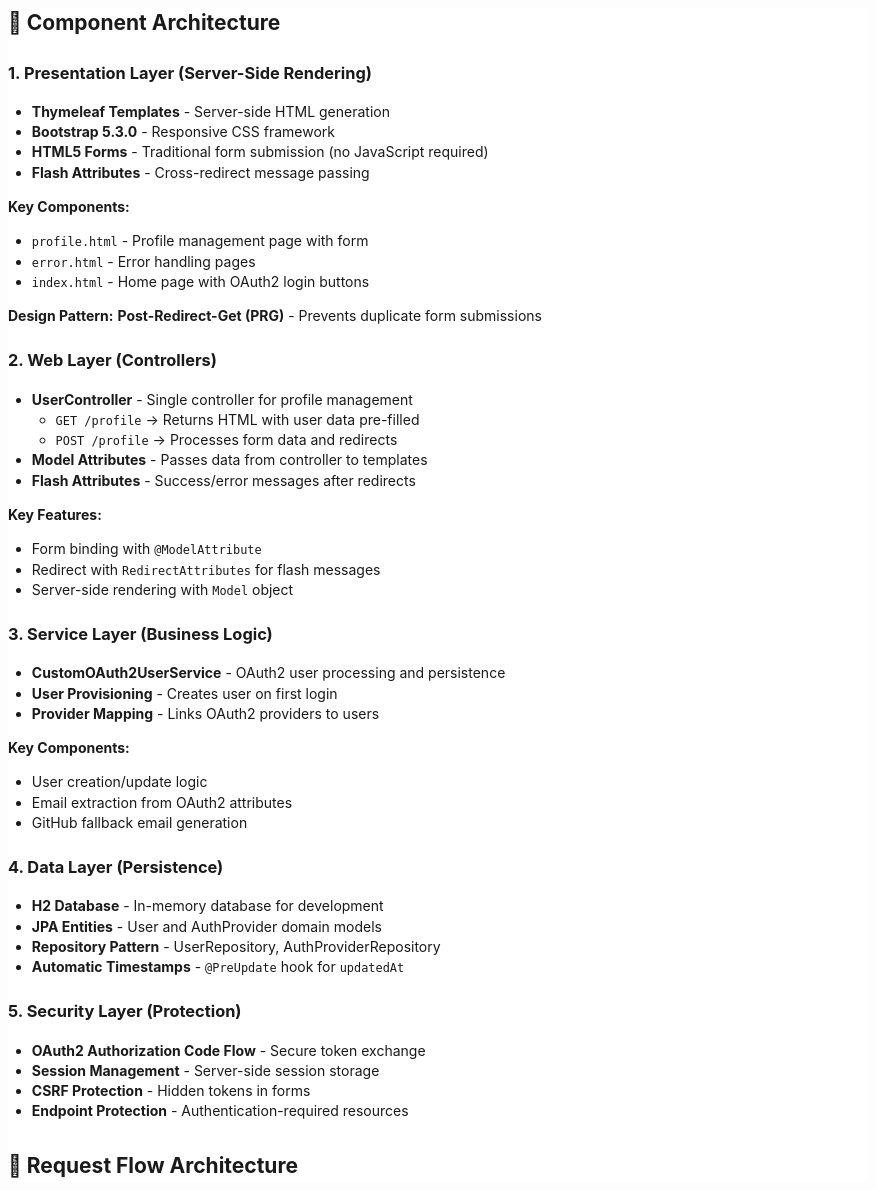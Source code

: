 ## 🏢 Component Architecture

### **1. Presentation Layer (Server-Side Rendering)**
- **Thymeleaf Templates** - Server-side HTML generation
- **Bootstrap 5.3.0** - Responsive CSS framework
- **HTML5 Forms** - Traditional form submission (no JavaScript required)
- **Flash Attributes** - Cross-redirect message passing

**Key Components:**
- `profile.html` - Profile management page with form
- `error.html` - Error handling pages
- `index.html` - Home page with OAuth2 login buttons

**Design Pattern:** **Post-Redirect-Get (PRG)** - Prevents duplicate form submissions

### **2. Web Layer (Controllers)**
- **UserController** - Single controller for profile management
  - `GET /profile` → Returns HTML with user data pre-filled
  - `POST /profile` → Processes form data and redirects
- **Model Attributes** - Passes data from controller to templates
- **Flash Attributes** - Success/error messages after redirects

**Key Features:**
- Form binding with `@ModelAttribute`
- Redirect with `RedirectAttributes` for flash messages
- Server-side rendering with `Model` object

### **3. Service Layer (Business Logic)**
- **CustomOAuth2UserService** - OAuth2 user processing and persistence
- **User Provisioning** - Creates user on first login
- **Provider Mapping** - Links OAuth2 providers to users

**Key Components:**
- User creation/update logic
- Email extraction from OAuth2 attributes
- GitHub fallback email generation

### **4. Data Layer (Persistence)**
- **H2 Database** - In-memory database for development
- **JPA Entities** - User and AuthProvider domain models
- **Repository Pattern** - UserRepository, AuthProviderRepository
- **Automatic Timestamps** - `@PreUpdate` hook for `updatedAt`

### **5. Security Layer (Protection)**
- **OAuth2 Authorization Code Flow** - Secure token exchange
- **Session Management** - Server-side session storage
- **CSRF Protection** - Hidden tokens in forms
- **Endpoint Protection** - Authentication-required resources

## 🔄 Request Flow Architecture

